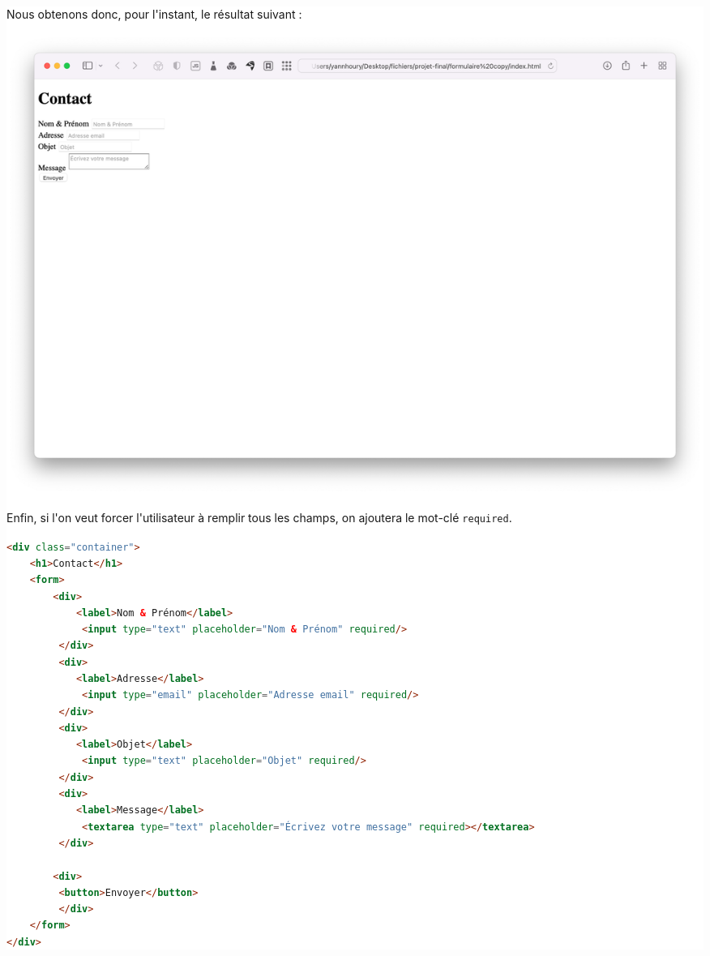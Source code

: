 Nous obtenons donc, pour l'instant, le résultat suivant :

![](https://github.com/YannHY/html-css-js/blob/main/Images/formulaire1.png)

Enfin, si l'on veut forcer l'utilisateur à remplir tous les champs, on ajoutera le mot-clé `required`.

```HTML
<div class="container">
	<h1>Contact</h1>
	<form>
		<div>
			<label>Nom & Prénom</label>
		     <input type="text" placeholder="Nom & Prénom" required/>
	     </div>
	     <div>
			<label>Adresse</label>
		     <input type="email" placeholder="Adresse email" required/>
	     </div>
	     <div>
			<label>Objet</label>
		     <input type="text" placeholder="Objet" required/>
	     </div>
	     <div>
			<label>Message</label>
		     <textarea type="text" placeholder="Écrivez votre message" required></textarea>
	     </div>
	    
		<div>
	     <button>Envoyer</button>
	     </div>
	</form>
</div>
```
